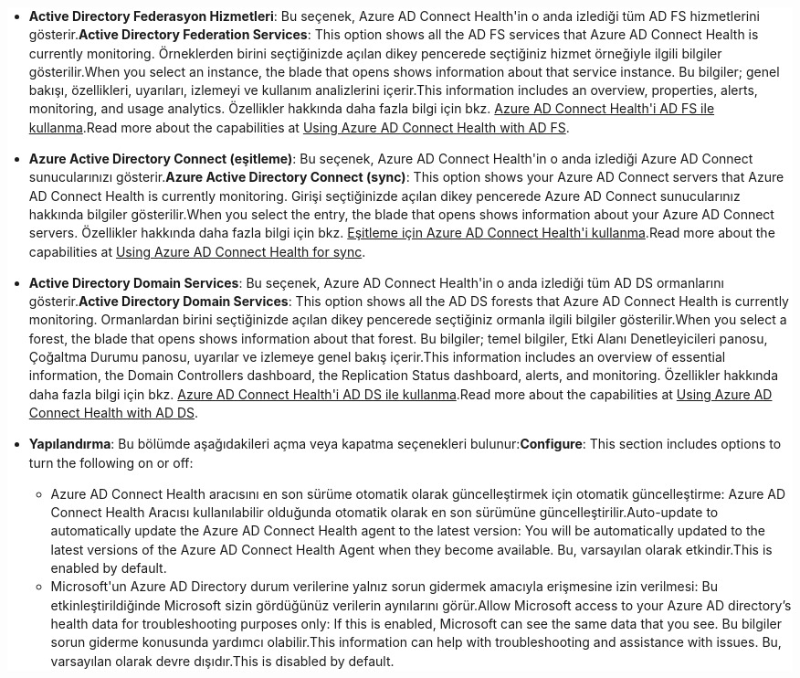 * <span data-ttu-id="2deec-174">**Active Directory Federasyon Hizmetleri**: Bu seçenek, Azure AD Connect Health'in o anda izlediği tüm AD FS hizmetlerini gösterir.</span><span class="sxs-lookup"><span data-stu-id="2deec-174">**Active Directory Federation Services**: This option shows all the AD FS services that Azure AD Connect Health is currently monitoring.</span></span> <span data-ttu-id="2deec-175">Örneklerden birini seçtiğinizde açılan dikey pencerede seçtiğiniz hizmet örneğiyle ilgili bilgiler gösterilir.</span><span class="sxs-lookup"><span data-stu-id="2deec-175">When you select an instance, the blade that opens shows information about that service instance.</span></span> <span data-ttu-id="2deec-176">Bu bilgiler; genel bakışı, özellikleri, uyarıları, izlemeyi ve kullanım analizlerini içerir.</span><span class="sxs-lookup"><span data-stu-id="2deec-176">This information includes an overview, properties, alerts, monitoring, and usage analytics.</span></span> <span data-ttu-id="2deec-177">Özellikler hakkında daha fazla bilgi için bkz. [Azure AD Connect Health'i AD FS ile kullanma](active-directory-aadconnect-health-adfs.md).</span><span class="sxs-lookup"><span data-stu-id="2deec-177">Read more about the capabilities at [Using Azure AD Connect Health with AD FS](active-directory-aadconnect-health-adfs.md).</span></span>
* <span data-ttu-id="2deec-178">**Azure Active Directory Connect (eşitleme)**: Bu seçenek, Azure AD Connect Health'in o anda izlediği Azure AD Connect sunucularınızı gösterir.</span><span class="sxs-lookup"><span data-stu-id="2deec-178">**Azure Active Directory Connect (sync)**: This option shows your Azure AD Connect servers that Azure AD Connect Health is currently monitoring.</span></span> <span data-ttu-id="2deec-179">Girişi seçtiğinizde açılan dikey pencerede Azure AD Connect sunucularınız hakkında bilgiler gösterilir.</span><span class="sxs-lookup"><span data-stu-id="2deec-179">When you select the entry, the blade that opens shows information about your Azure AD Connect servers.</span></span> <span data-ttu-id="2deec-180">Özellikler hakkında daha fazla bilgi için bkz. [Eşitleme için Azure AD Connect Health'i kullanma](active-directory-aadconnect-health-sync.md).</span><span class="sxs-lookup"><span data-stu-id="2deec-180">Read more about the capabilities at [Using Azure AD Connect Health for sync](active-directory-aadconnect-health-sync.md).</span></span>
* <span data-ttu-id="2deec-181">**Active Directory Domain Services**: Bu seçenek, Azure AD Connect Health'in o anda izlediği tüm AD DS ormanlarını gösterir.</span><span class="sxs-lookup"><span data-stu-id="2deec-181">**Active Directory Domain Services**: This option shows all the AD DS forests that Azure AD Connect Health is currently monitoring.</span></span> <span data-ttu-id="2deec-182">Ormanlardan birini seçtiğinizde açılan dikey pencerede seçtiğiniz ormanla ilgili bilgiler gösterilir.</span><span class="sxs-lookup"><span data-stu-id="2deec-182">When you select a forest, the blade that opens shows information about that forest.</span></span> <span data-ttu-id="2deec-183">Bu bilgiler; temel bilgiler, Etki Alanı Denetleyicileri panosu, Çoğaltma Durumu panosu, uyarılar ve izlemeye genel bakış içerir.</span><span class="sxs-lookup"><span data-stu-id="2deec-183">This information includes an overview of essential information, the Domain Controllers dashboard, the Replication Status dashboard, alerts, and monitoring.</span></span> <span data-ttu-id="2deec-184">Özellikler hakkında daha fazla bilgi için bkz. [Azure AD Connect Health'i AD DS ile kullanma](active-directory-aadconnect-health-adds.md).</span><span class="sxs-lookup"><span data-stu-id="2deec-184">Read more about the capabilities at [Using Azure AD Connect Health with AD DS](active-directory-aadconnect-health-adds.md).</span></span>
* <span data-ttu-id="2deec-185">**Yapılandırma**: Bu bölümde aşağıdakileri açma veya kapatma seçenekleri bulunur:</span><span class="sxs-lookup"><span data-stu-id="2deec-185">**Configure**: This section includes options to turn the following on or off:</span></span>

  - <span data-ttu-id="2deec-186">Azure AD Connect Health aracısını en son sürüme otomatik olarak güncelleştirmek için otomatik güncelleştirme: Azure AD Connect Health Aracısı kullanılabilir olduğunda otomatik olarak en son sürümüne güncelleştirilir.</span><span class="sxs-lookup"><span data-stu-id="2deec-186">Auto-update to automatically update the Azure AD Connect Health agent to the latest version: You will be automatically updated to the latest versions of the Azure AD Connect Health Agent when they become available.</span></span> <span data-ttu-id="2deec-187">Bu, varsayılan olarak etkindir.</span><span class="sxs-lookup"><span data-stu-id="2deec-187">This is enabled by default.</span></span>
  - <span data-ttu-id="2deec-188">Microsoft'un Azure AD Directory durum verilerine yalnız sorun gidermek amacıyla erişmesine izin verilmesi: Bu etkinleştirildiğinde Microsoft sizin gördüğünüz verilerin aynılarını görür.</span><span class="sxs-lookup"><span data-stu-id="2deec-188">Allow Microsoft access to your Azure AD directory’s health data for troubleshooting purposes only: If this is enabled, Microsoft can see the same data that you see.</span></span> <span data-ttu-id="2deec-189">Bu bilgiler sorun giderme konusunda yardımcı olabilir.</span><span class="sxs-lookup"><span data-stu-id="2deec-189">This information can help with troubleshooting and assistance with issues.</span></span> <span data-ttu-id="2deec-190">Bu, varsayılan olarak devre dışıdır.</span><span class="sxs-lookup"><span data-stu-id="2deec-190">This is disabled by default.</span></span>
